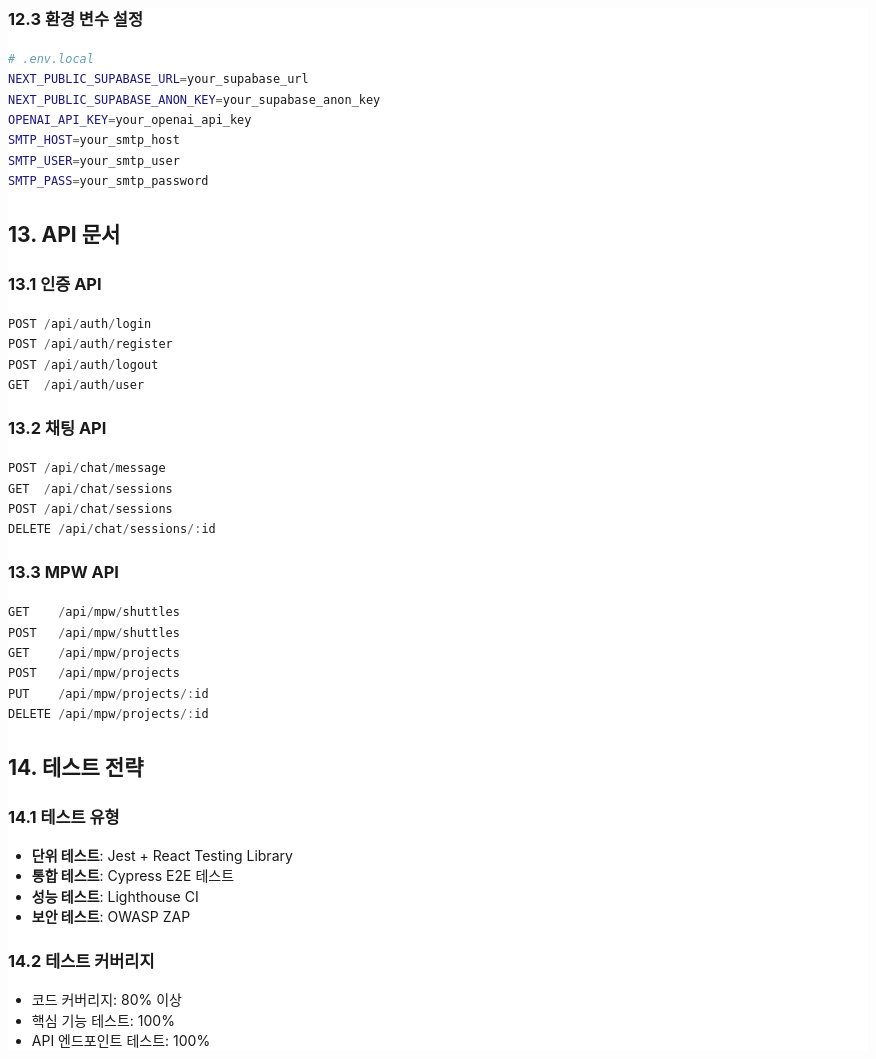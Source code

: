 ### 12.3 환경 변수 설정
```bash
# .env.local
NEXT_PUBLIC_SUPABASE_URL=your_supabase_url
NEXT_PUBLIC_SUPABASE_ANON_KEY=your_supabase_anon_key
OPENAI_API_KEY=your_openai_api_key
SMTP_HOST=your_smtp_host
SMTP_USER=your_smtp_user
SMTP_PASS=your_smtp_password
```

## 13. API 문서

### 13.1 인증 API
```typescript
POST /api/auth/login
POST /api/auth/register
POST /api/auth/logout
GET  /api/auth/user
```

### 13.2 채팅 API
```typescript
POST /api/chat/message
GET  /api/chat/sessions
POST /api/chat/sessions
DELETE /api/chat/sessions/:id
```

### 13.3 MPW API
```typescript
GET    /api/mpw/shuttles
POST   /api/mpw/shuttles
GET    /api/mpw/projects
POST   /api/mpw/projects
PUT    /api/mpw/projects/:id
DELETE /api/mpw/projects/:id
```

## 14. 테스트 전략

### 14.1 테스트 유형
- **단위 테스트**: Jest + React Testing Library
- **통합 테스트**: Cypress E2E 테스트
- **성능 테스트**: Lighthouse CI
- **보안 테스트**: OWASP ZAP

### 14.2 테스트 커버리지
- 코드 커버리지: 80% 이상
- 핵심 기능 테스트: 100%
- API 엔드포인트 테스트: 100%
